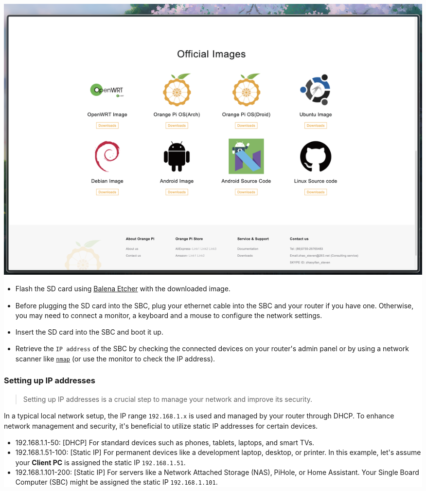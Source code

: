 ![Orange Pi OS](../assets/img/orangepi/images.png)

- Flash the SD card using [Balena Etcher](https://etcher.balena.io/) with the downloaded image.

- Before plugging the SD card into the SBC, plug your ethernet cable into the SBC and your router if you have one. Otherwise, you may need to connect a monitor, a keyboard and a mouse to configure the network settings.

- Insert the SD card into the SBC and boot it up.

- Retrieve the `IP address` of the SBC by checking the connected devices on your router's admin panel or by using a network scanner like [`nmap`](https://www.redhat.com/en/blog/quick-nmap-inventory) (or use the monitor to check the IP address).

### Setting up IP addresses

> Setting up IP addresses is a crucial step to manage your network and improve its security.

In a typical local network setup, the IP range `192.168.1.x` is used and managed by your router through DHCP. To enhance network management and security, it's beneficial to utilize static IP addresses for certain devices.

- 192.168.1.1-50: [DHCP] For standard devices such as phones, tablets, laptops, and smart TVs.
- 192.168.1.51-100: [Static IP] For permanent devices like a development laptop, desktop, or printer. In this example, let's assume your **Client PC** is assigned the static IP `192.168.1.51`.
- 192.168.1.101-200: [Static IP] For servers like a Network Attached Storage (NAS), PiHole, or Home Assistant. Your Single Board Computer (SBC) might be assigned the static IP `192.168.1.101`.
